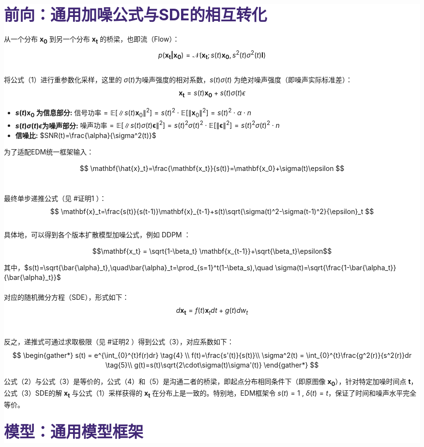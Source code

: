 
### <font size=6 color = '#402775'>前向：通用加噪公式与SDE的相互转化</font>

从一个分布 $\mathbf{x_0}$ 到另一个分布 $\mathbf{x_t}$ 的桥梁，也即流（Flow）：$$ p(\pmb{x_t | x_0}) = \mathcal{N}(\pmb{x_t}; s(t)\pmb{x_0}, s^2(t)\sigma^2(t)\pmb{I}) \tag{1}$$<br>
将公式（1）进行重参数化采样，这里的 $\sigma(t)$为噪声强度的相对系数，$s(t)\sigma(t)$ 为绝对噪声强度（即噪声实际标准差）：
$$\mathbf{x_t} = s(t)\mathbf{x_0} +s(t)\sigma(t)\epsilon \tag{2}$$
-  **$s(t)\mathbf{x_0}$ 为信息部分:**
	$\text{信号功率}=\mathbb{E}\left[\|s(t)\mathbf{x}_0\|^2\right]=s(t)^2\cdot\mathbb{E}[\|\mathbf{x}_0\|^2]=s(t)^2\cdot \alpha\cdot n$
-  **$s(t)\sigma(t)\epsilon$为噪声部分:**
	$\text{噪声功率}=\mathbb{E}\left[\|s(t)\sigma(t)\boldsymbol{\epsilon}\|^2\right]=s(t)^2\sigma(t)^2\cdot\mathbb{E}[\|\boldsymbol{\epsilon}\|^2]=s(t)^2\sigma(t)^2\cdot n$
-  **信噪比:**
	$SNR(t)=\frac{\alpha}{\sigma^2(t)}$


为了适配EDM统一框架输入：

$$
\mathbf{\hat{x}_t}=\frac{\mathbf{x_t}}{s(t)}=\mathbf{x_0}+\sigma(t)\epsilon
$$
<br>

最终单步递推公式（见 #证明1 ）：
$$
\mathbf{x}_t=\frac{s(t)}{s(t-1)}\mathbf{x}_{t-1}+s(t)\sqrt{\sigma(t)^2-\sigma(t-1)^2}{\epsilon}_t
$$
<br>
具体地，可以得到各个版本扩散模型加噪公式，例如 DDPM ：

$$\mathbf{x_t} = \sqrt{1-\beta_t} \mathbf{x_{t-1}}+\sqrt{\beta_t}\epsilon$$

其中，$s(t)=\sqrt{\bar{\alpha}_t},\quad\bar{\alpha}_t=\prod_{s=1}^t(1-\beta_s),\quad \sigma(t)=\sqrt{\frac{1-\bar{\alpha_t}}{\bar{\alpha}_t}}$   
<br>
对应的随机微分方程（SDE），形式如下：$$d{\mathbf{x_t}} = f(t)\mathbf{x}_tdt + g(t)dw_t \tag{3}$$
<br>

反之，递推式可通过求取极限（见 #证明2 ）得到公式（3），对应系数如下：
$$
\begin{gather*}
s(t) = e^{\int_{0}^{t}f(r)dr} \tag{4} \\
f(t)=\frac{s'(t)}{s(t)}\\
\sigma^2(t) = \int_{0}^{t}\frac{g^2(r)}{s^2(r)}dr \tag{5}\\
g(t)=s(t)\sqrt{2\cdot\sigma(t)\sigma'(t)}
\end{gather*}
$$



公式（2）与公式（3）是等价的，公式（4）和（5）是沟通二者的桥梁，即起点分布相同条件下（即原图像 $\pmb{x_0}$），针对特定加噪时间点 $\pmb{t}$，公式（3）SDE的解 $\pmb{x_t}$ 与公式（1）采样获得的 $\pmb{x_t}$ 在分布上是一致的。特别地，EDM框架令 $s(t)=1$ , $\delta(t)=t$，保证了时间和噪声水平完全等价。
<br>
### <font size=6 color = '#402775'>模型：通用模型框架</font>
